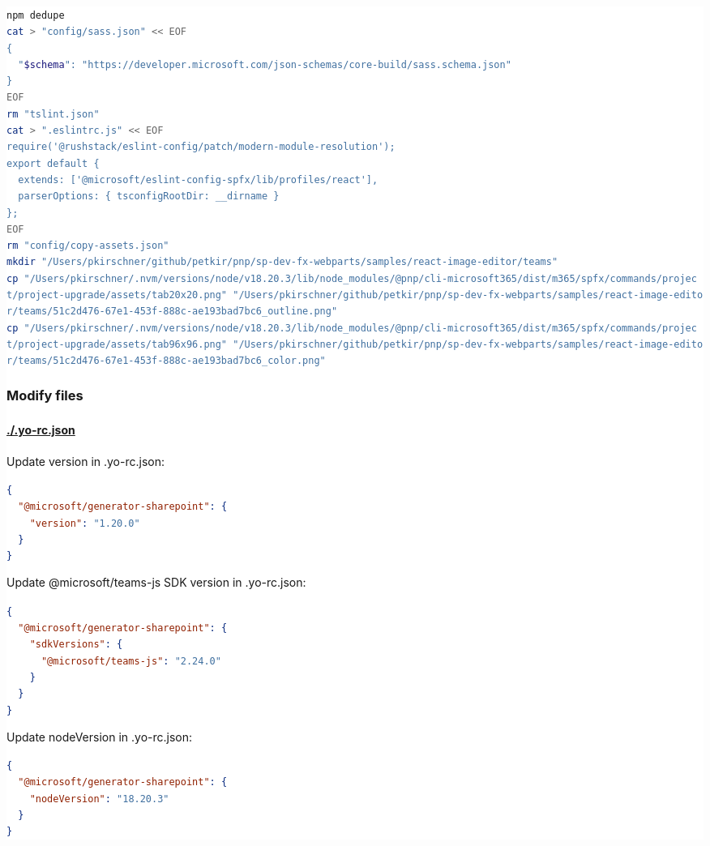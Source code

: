 ```sh
npm dedupe
cat > "config/sass.json" << EOF 
{
  "$schema": "https://developer.microsoft.com/json-schemas/core-build/sass.schema.json"
}
EOF
rm "tslint.json"
cat > ".eslintrc.js" << EOF 
require('@rushstack/eslint-config/patch/modern-module-resolution');
export default {
  extends: ['@microsoft/eslint-config-spfx/lib/profiles/react'],
  parserOptions: { tsconfigRootDir: __dirname }
};
EOF
rm "config/copy-assets.json"
mkdir "/Users/pkirschner/github/petkir/pnp/sp-dev-fx-webparts/samples/react-image-editor/teams"
cp "/Users/pkirschner/.nvm/versions/node/v18.20.3/lib/node_modules/@pnp/cli-microsoft365/dist/m365/spfx/commands/project/project-upgrade/assets/tab20x20.png" "/Users/pkirschner/github/petkir/pnp/sp-dev-fx-webparts/samples/react-image-editor/teams/51c2d476-67e1-453f-888c-ae193bad7bc6_outline.png"
cp "/Users/pkirschner/.nvm/versions/node/v18.20.3/lib/node_modules/@pnp/cli-microsoft365/dist/m365/spfx/commands/project/project-upgrade/assets/tab96x96.png" "/Users/pkirschner/github/petkir/pnp/sp-dev-fx-webparts/samples/react-image-editor/teams/51c2d476-67e1-453f-888c-ae193bad7bc6_color.png"
```

### Modify files

#### [./.yo-rc.json](./.yo-rc.json)

Update version in .yo-rc.json:

```json
{
  "@microsoft/generator-sharepoint": {
    "version": "1.20.0"
  }
}
```

Update @microsoft/teams-js SDK version in .yo-rc.json:

```json
{
  "@microsoft/generator-sharepoint": {
    "sdkVersions": {
      "@microsoft/teams-js": "2.24.0"
    }
  }
}
```

Update nodeVersion in .yo-rc.json:

```json
{
  "@microsoft/generator-sharepoint": {
    "nodeVersion": "18.20.3"
  }
}
```
